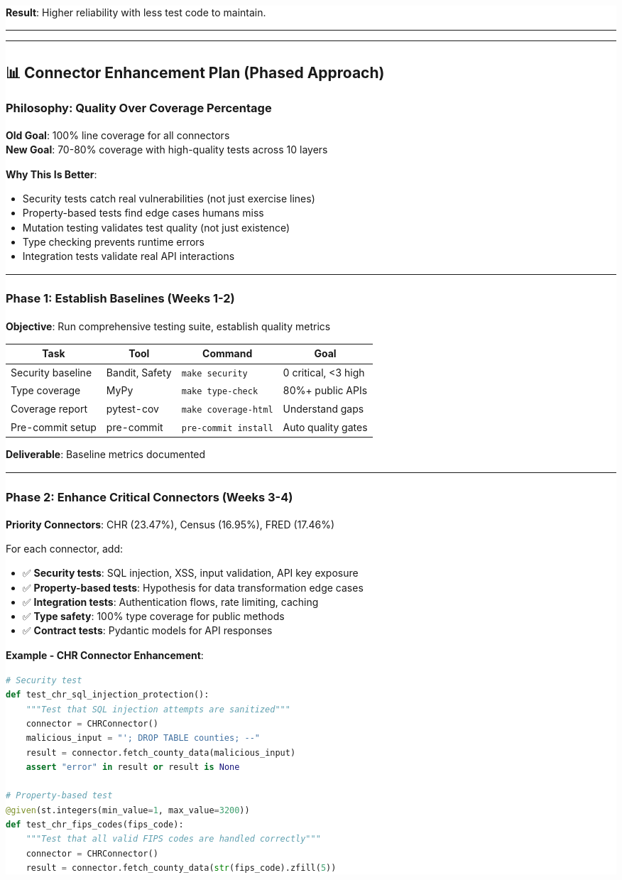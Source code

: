**Result**: Higher reliability with less test code to maintain.

---

---

## 📊 Connector Enhancement Plan (Phased Approach)

### Philosophy: Quality Over Coverage Percentage

**Old Goal**: 100% line coverage for all connectors  
**New Goal**: 70-80% coverage with high-quality tests across 10 layers

**Why This Is Better**:
- Security tests catch real vulnerabilities (not just exercise lines)
- Property-based tests find edge cases humans miss
- Mutation testing validates test quality (not just existence)
- Type checking prevents runtime errors
- Integration tests validate real API interactions

---

### Phase 1: Establish Baselines (Weeks 1-2)

**Objective**: Run comprehensive testing suite, establish quality metrics

| Task | Tool | Command | Goal |
|------|------|---------|------|
| Security baseline | Bandit, Safety | `make security` | 0 critical, <3 high |
| Type coverage | MyPy | `make type-check` | 80%+ public APIs |
| Coverage report | pytest-cov | `make coverage-html` | Understand gaps |
| Pre-commit setup | pre-commit | `pre-commit install` | Auto quality gates |

**Deliverable**: Baseline metrics documented

---

### Phase 2: Enhance Critical Connectors (Weeks 3-4)

**Priority Connectors**: CHR (23.47%), Census (16.95%), FRED (17.46%)

For each connector, add:
- ✅ **Security tests**: SQL injection, XSS, input validation, API key exposure
- ✅ **Property-based tests**: Hypothesis for data transformation edge cases
- ✅ **Integration tests**: Authentication flows, rate limiting, caching
- ✅ **Type safety**: 100% type coverage for public methods
- ✅ **Contract tests**: Pydantic models for API responses

**Example - CHR Connector Enhancement**:
```python
# Security test
def test_chr_sql_injection_protection():
    """Test that SQL injection attempts are sanitized"""
    connector = CHRConnector()
    malicious_input = "'; DROP TABLE counties; --"
    result = connector.fetch_county_data(malicious_input)
    assert "error" in result or result is None

# Property-based test
@given(st.integers(min_value=1, max_value=3200))
def test_chr_fips_codes(fips_code):
    """Test that all valid FIPS codes are handled correctly"""
    connector = CHRConnector()
    result = connector.fetch_county_data(str(fips_code).zfill(5))
```